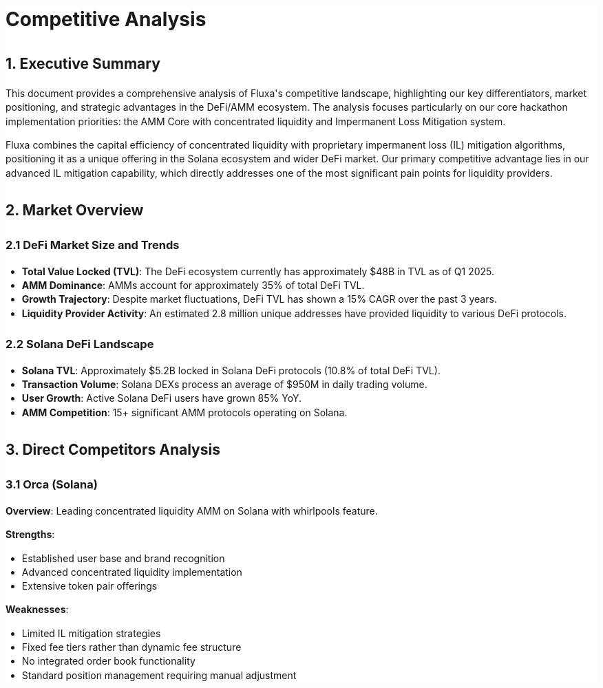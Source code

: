 # Competitive Analysis

## 1. Executive Summary

This document provides a comprehensive analysis of Fluxa's competitive landscape, highlighting our key differentiators, market positioning, and strategic advantages in the DeFi/AMM ecosystem. The analysis focuses particularly on our core hackathon implementation priorities: the AMM Core with concentrated liquidity and Impermanent Loss Mitigation system.

Fluxa combines the capital efficiency of concentrated liquidity with proprietary impermanent loss (IL) mitigation algorithms, positioning it as a unique offering in the Solana ecosystem and wider DeFi market. Our primary competitive advantage lies in our advanced IL mitigation capability, which directly addresses one of the most significant pain points for liquidity providers.

## 2. Market Overview

### 2.1 DeFi Market Size and Trends

- **Total Value Locked (TVL)**: The DeFi ecosystem currently has approximately $48B in TVL as of Q1 2025.
- **AMM Dominance**: AMMs account for approximately 35% of total DeFi TVL.
- **Growth Trajectory**: Despite market fluctuations, DeFi TVL has shown a 15% CAGR over the past 3 years.
- **Liquidity Provider Activity**: An estimated 2.8 million unique addresses have provided liquidity to various DeFi protocols.

### 2.2 Solana DeFi Landscape

- **Solana TVL**: Approximately $5.2B locked in Solana DeFi protocols (10.8% of total DeFi TVL).
- **Transaction Volume**: Solana DEXs process an average of $950M in daily trading volume.
- **User Growth**: Active Solana DeFi users have grown 85% YoY.
- **AMM Competition**: 15+ significant AMM protocols operating on Solana.

## 3. Direct Competitors Analysis

### 3.1 Orca (Solana)

**Overview**: Leading concentrated liquidity AMM on Solana with whirlpools feature.

**Strengths**:

- Established user base and brand recognition
- Advanced concentrated liquidity implementation
- Extensive token pair offerings

**Weaknesses**:

- Limited IL mitigation strategies
- Fixed fee tiers rather than dynamic fee structure
- No integrated order book functionality
- Standard position management requiring manual adjustment
